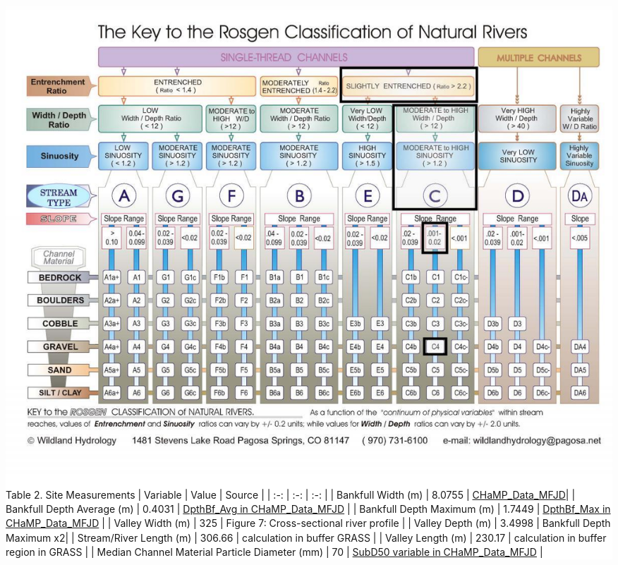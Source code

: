 ![Figure 8: Annotated flow chart of Rosgen Classification System](https://github.com/jafreedman12/RE-rosgen/blob/main/results/figures/Key_to_Rosgen_Classification.jpeg)


Table 2. Site Measurements
| Variable | Value | Source |
| :-: | :-: | :-: |
| Bankfull Width (m) | 8.0755 |  [CHaMP_Data_MFJD](https://github.com/jafreedman12/RE-rosgen/tree/main/data/raw/public)|
| Bankfull Depth Average (m) | 0.4031 | [DpthBf_Avg in  CHaMP_Data_MFJD](https://github.com/jafreedman12/RE-rosgen/tree/main/data/raw/public) |
| Bankfull Depth Maximum (m) | 1.7449 | [DpthBf_Max in CHaMP_Data_MFJD](https://github.com/jafreedman12/RE-rosgen/tree/main/data/raw/public) |
| Valley Width (m) | 325 | Figure 7: Cross-sectional river profile |
| Valley Depth (m) | 3.4998 | Bankfull Depth Maximum x2|
| Stream/River Length (m) | 306.66 | calculation in buffer GRASS |
| Valley Length (m) | 230.17 | calculation in buffer region in GRASS |
| Median Channel Material Particle Diameter (mm) | 70 | [SubD50 variable in CHaMP_Data_MFJD](https://github.com/jafreedman12/RE-rosgen/tree/main/data/raw/public) |
